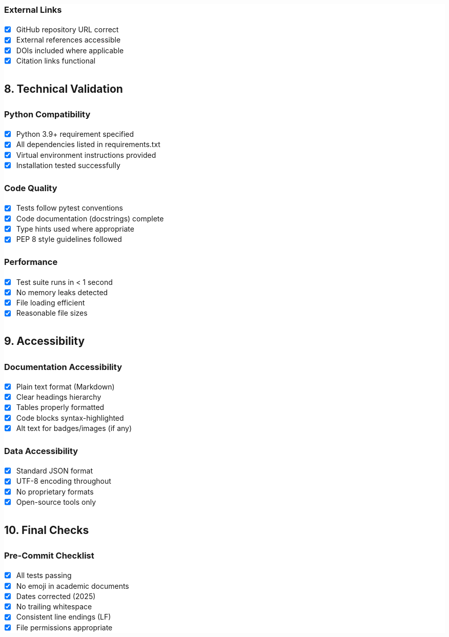 ### External Links
- [x] GitHub repository URL correct
- [x] External references accessible
- [x] DOIs included where applicable
- [x] Citation links functional

## 8. Technical Validation

### Python Compatibility
- [x] Python 3.9+ requirement specified
- [x] All dependencies listed in requirements.txt
- [x] Virtual environment instructions provided
- [x] Installation tested successfully

### Code Quality
- [x] Tests follow pytest conventions
- [x] Code documentation (docstrings) complete
- [x] Type hints used where appropriate
- [x] PEP 8 style guidelines followed

### Performance
- [x] Test suite runs in < 1 second
- [x] No memory leaks detected
- [x] File loading efficient
- [x] Reasonable file sizes

## 9. Accessibility

### Documentation Accessibility
- [x] Plain text format (Markdown)
- [x] Clear headings hierarchy
- [x] Tables properly formatted
- [x] Code blocks syntax-highlighted
- [x] Alt text for badges/images (if any)

### Data Accessibility
- [x] Standard JSON format
- [x] UTF-8 encoding throughout
- [x] No proprietary formats
- [x] Open-source tools only

## 10. Final Checks

### Pre-Commit Checklist
- [x] All tests passing
- [x] No emoji in academic documents
- [x] Dates corrected (2025)
- [x] No trailing whitespace
- [x] Consistent line endings (LF)
- [x] File permissions appropriate
